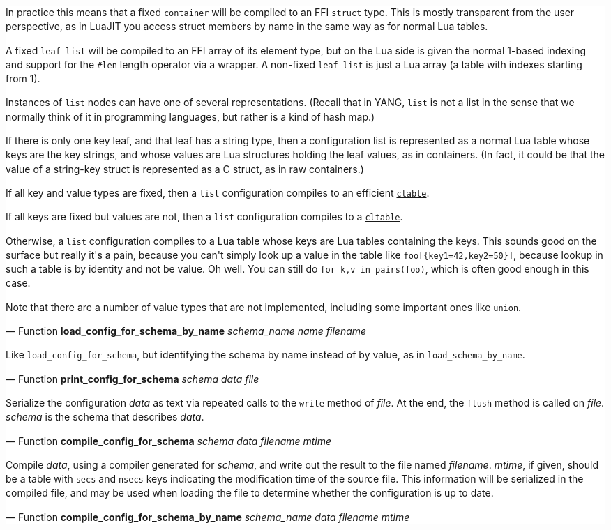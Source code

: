 In practice this means that a fixed `container` will be compiled to an
FFI `struct` type.  This is mostly transparent from the user
perspective, as in LuaJIT you access struct members by name in the same
way as for normal Lua tables.

A fixed `leaf-list` will be compiled to an FFI array of its element
type, but on the Lua side is given the normal 1-based indexing and
support for the `#len` length operator via a wrapper.  A non-fixed
`leaf-list` is just a Lua array (a table with indexes starting from 1).

Instances of `list` nodes can have one of several representations.
(Recall that in YANG, `list` is not a list in the sense that we normally
think of it in programming languages, but rather is a kind of hash map.)

If there is only one key leaf, and that leaf has a string type, then a
configuration list is represented as a normal Lua table whose keys are
the key strings, and whose values are Lua structures holding the leaf
values, as in containers.  (In fact, it could be that the value of a
string-key struct is represented as a C struct, as in raw containers.)

If all key and value types are fixed, then a `list` configuration
compiles to an efficient [`ctable`](../README.ctable.md).

If all keys are fixed but values are not, then a `list` configuration
compiles to a [`cltable`](../README.cltable.md).

Otherwise, a `list` configuration compiles to a Lua table whose keys are
Lua tables containing the keys.  This sounds good on the surface but
really it's a pain, because you can't simply look up a value in the
table like `foo[{key1=42,key2=50}]`, because lookup in such a table is
by identity and not be value.  Oh well.  You can still do `for k,v in
pairs(foo)`, which is often good enough in this case.

Note that there are a number of value types that are not implemented,
including some important ones like `union`.

— Function **load_config_for_schema_by_name** *schema_name* *name* *filename*

Like `load_config_for_schema`, but identifying the schema by name instead
of by value, as in `load_schema_by_name`.

— Function **print_config_for_schema** *schema* *data* *file*

Serialize the configuration *data* as text via repeated calls to the
`write` method of *file*.  At the end, the `flush` method is called on
*file*.  *schema* is the schema that describes *data*.

— Function **compile_config_for_schema** *schema* *data* *filename* *mtime*

Compile *data*, using a compiler generated for *schema*, and write out
the result to the file named *filename*.  *mtime*, if given, should be a
table with `secs` and `nsecs` keys indicating the modification time of
the source file.  This information will be serialized in the compiled
file, and may be used when loading the file to determine whether the
configuration is up to date.

— Function **compile_config_for_schema_by_name** *schema_name* *data* *filename* *mtime*
